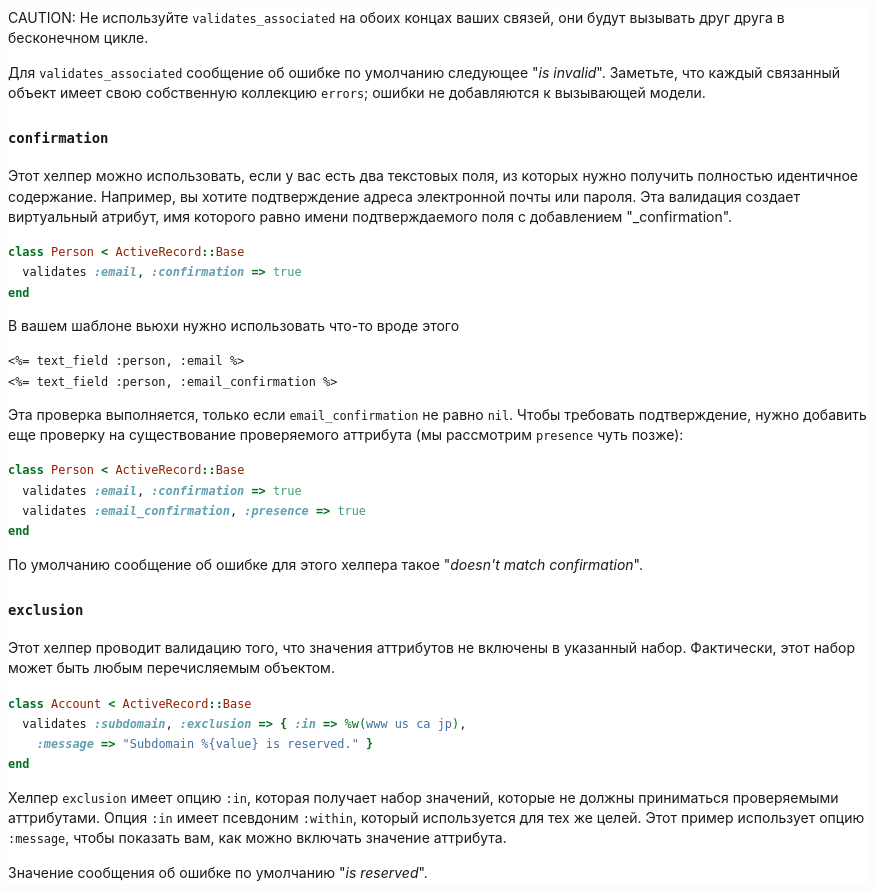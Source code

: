 CAUTION: Не используйте `validates_associated` на обоих концах ваших связей, они будут вызывать друг друга в бесконечном цикле.

Для `validates_associated` сообщение об ошибке по умолчанию следующее "_is invalid_". Заметьте, что каждый связанный объект имеет свою собственную коллекцию `errors`; ошибки не добавляются к вызывающей модели.

### `confirmation`

Этот хелпер можно использовать, если у вас есть два текстовых поля, из которых нужно получить полностью идентичное содержание. Например, вы хотите подтверждение адреса электронной почты или пароля. Эта валидация создает виртуальный атрибут, имя которого равно имени подтверждаемого поля с добавлением "_confirmation".

```ruby
class Person < ActiveRecord::Base
  validates :email, :confirmation => true
end
```

В вашем шаблоне вьюхи нужно использовать что-то вроде этого

```erb
<%= text_field :person, :email %>
<%= text_field :person, :email_confirmation %>
```

Эта проверка выполняется, только если `email_confirmation` не равно `nil`. Чтобы требовать подтверждение, нужно добавить еще проверку на существование проверяемого аттрибута (мы рассмотрим `presence` чуть позже):

```ruby
class Person < ActiveRecord::Base
  validates :email, :confirmation => true
  validates :email_confirmation, :presence => true
end
```

По умолчанию сообщение об ошибке для этого хелпера такое "_doesn't match confirmation_".

### `exclusion`

Этот хелпер проводит валидацию того, что значения аттрибутов не включены в указанный набор. Фактически, этот набор может быть любым перечисляемым объектом.

```ruby
class Account < ActiveRecord::Base
  validates :subdomain, :exclusion => { :in => %w(www us ca jp),
    :message => "Subdomain %{value} is reserved." }
end
```

Хелпер `exclusion` имеет опцию `:in`, которая получает набор значений, которые не должны приниматься проверяемыми аттрибутами. Опция `:in` имеет псевдоним `:within`, который используется для тех же целей. Этот пример использует опцию `:message`, чтобы показать вам, как можно включать значение аттрибута.

Значение сообщения об ошибке по умолчанию "_is reserved_".
